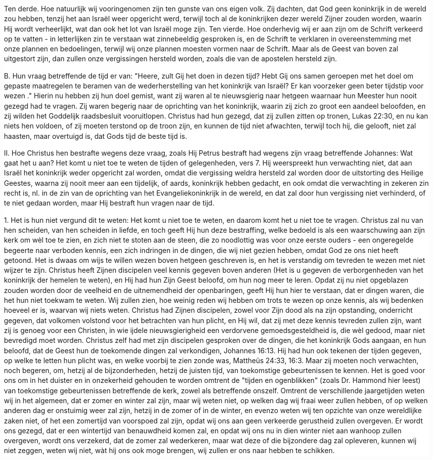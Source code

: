 Ten derde. Hoe natuurlijk wij vooringenomen zijn ten gunste van ons eigen volk. Zij dachten, dat God geen koninkrijk in de wereld zou hebben, tenzij het aan Israël weer opgericht werd, terwijl toch al de koninkrijken dezer wereld Zijner zouden worden, waarin Hij wordt verheerlijkt, wat dan ook het lot van Israël moge zijn. Ten vierde. Hoe onderhevig wij er aan zijn om de Schrift verkeerd op te vatten - in letterlijken zin te verstaan wat zinnebeeldig gesproken is, en de Schrift te verklaren in overeenstemming met onze plannen en bedoelingen, terwijl wij onze plannen moesten vormen naar de Schrift. Maar als de Geest van boven zal uitgestort zijn, dan zullen onze vergissingen hersteld worden, zoals die van de apostelen hersteld zijn.

B. Hun vraag betreffende de tijd er van: "Heere, zult Gij het doen in dezen tijd? Hebt Gij ons samen geroepen met het doel om gepaste maatregelen te beramen van de wederherstelling van het koninkrijk van Israël? Er kan voorzeker geen beter tijdstip voor wezen ." Hierin nu hebben zij hun doel gemist, want zij waren al te nieuwsgierig naar hetgeen waarnaar hun Meester hun nooit gezegd had te vragen. Zij waren begerig naar de oprichting van het koninkrijk, waarin zij zich zo groot een aandeel beloofden, en zij wilden het Goddelijk raadsbesluit vooruitlopen. Christus had hun gezegd, dat zij zullen zitten op tronen, Lukas 22:30, en nu kan niets hen voldoen, of zij moeten terstond op de troon zijn, en kunnen de tijd niet afwachten, terwijl toch hij, die gelooft, niet zal haasten, maar overtuigd is, dat Gods tijd de beste tijd is.

II. Hoe Christus hen bestrafte wegens deze vraag, zoals Hij Petrus bestraft had wegens zijn vraag betreffende Johannes: Wat gaat het u aan? Het komt u niet toe te weten de tijden of gelegenheden, vers 7. Hij weerspreekt hun verwachting niet, dat aan Israël het koninkrijk weder opgericht zal worden, omdat die vergissing weldra hersteld zal worden door de uitstorting des Heilige Geestes, waarna zij nooit meer aan een tijdelijk, of aards, koninkrijk hebben gedacht, en ook omdat die verwachting in zekeren zin recht is, nl. in de zin van de oprichting van het Evangeliekoninkrijk in de wereld, en dat zal door hun vergissing niet verhinderd, of te niet gedaan worden, maar Hij bestraft hun vragen naar de tijd. 

1\. Het is hun niet vergund dit te weten: Het komt u niet toe te weten, en daarom komt het u niet toe te vragen. Christus zal nu van hen scheiden, van hen scheiden in liefde, en toch geeft Hij hun deze bestraffing, welke bedoeld is als een waarschuwing aan zijn kerk om wèl toe te zien, en zich niet te stoten aan de steen, die zo noodlottig was voor onze eerste ouders - een ongeregelde begeerte naar verboden kennis, een zich indringen in de dingen, die wij niet gezien hebben, omdat God ze ons niet heeft getoond. Het is dwaas om wijs te willen wezen boven hetgeen geschreven is, en het is verstandig om tevreden te wezen met niet wijzer te zijn. Christus heeft Zijnen discipelen veel kennis gegeven boven anderen (Het is u gegeven de verborgenheden van het koninkrijk der hemelen te weten), en Hij had hun Zijn Geest beloofd, om hun nog meer te leren. Opdat zij nu niet opgeblazen zouden worden door de veelheid en de uitnemendheid der openbaringen, geeft Hij hun hier te verstaan, dat er dingen waren, die het hun niet toekwam te weten. Wij zullen zien, hoe weinig reden wij hebben om trots te wezen op onze kennis, als wij bedenken hoeveel er is, waarvan wij niets weten. Christus had Zijnen discipelen, zowel voor Zijn dood als na zijn opstanding, onderricht gegeven, dat volkomen volstond voor het betrachten van hun plicht, en Hij wil, dat zij met deze kennis tevreden zullen zijn, want zij is genoeg voor een Christen, in wie ijdele nieuwsgierigheid een verdorvene gemoedsgesteldheid is, die wèl gedood, maar niet bevredigd moet worden. Christus zelf had met zijn discipelen gesproken over de dingen, die het koninkrijk Gods aangaan, en hun beloofd, dat de Geest hun de toekomende dingen zal verkondigen, Johannes 16:13. Hij had hun ook tekenen der tijden gegeven, op welke te letten hun plicht was, en welke voorbij te zien zonde was, Mattheüs 24:33, 16:3. Maar zij moeten noch verwachten, noch begeren, om, hetzij al de bijzonderheden, hetzij de juisten tijd, van toekomstige gebeurtenissen te kennen. Het is goed voor ons om in het duister en in onzekerheid gehouden te worden omtrent de "tijden en ogenblikken" (zoals Dr. Hammond hier leest) van toekomstige gebeurtenissen betreffende de kerk, zowel als betreffende onszelf. Omtrent de verschillende jaargetijden weten wij in het algemeen, dat er zomer en winter zal zijn, maar wij weten niet, op welken dag wij fraai weer zullen hebben, of op welken anderen dag er onstuimig weer zal zijn, hetzij in de zomer of in de winter, en evenzo weten wij ten opzichte van onze wereldlijke zaken niet, of het een zomertijd van voorspoed zal zijn, opdat wij ons aan geen verkeerde gerustheid zullen overgeven. Er wordt ons gezegd, dat er een wintertijd van benauwdheid komen zal, en opdat wij ons nu in dien winter niet aan wanhoop zullen overgeven, wordt ons verzekerd, dat de zomer zal wederkeren, maar wat deze of die bijzondere dag zal opleveren, kunnen wij niet zeggen, weten wij niet, wàt hij ons ook moge brengen, wij zullen er ons naar hebben te schikken. 
